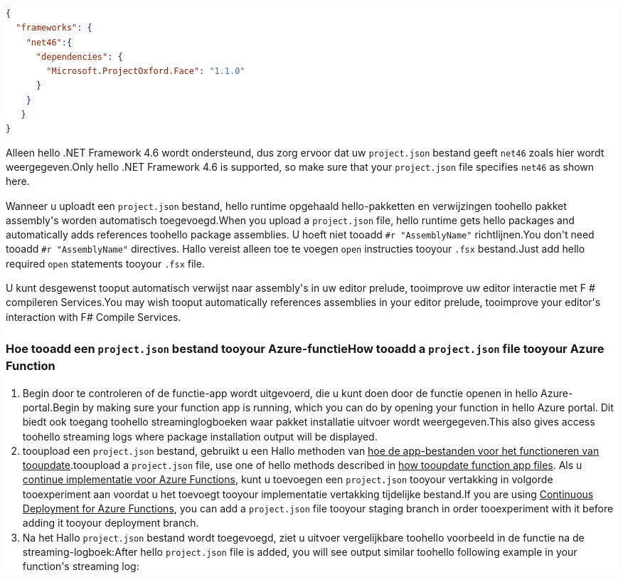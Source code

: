 ```json
{
  "frameworks": {
    "net46":{
      "dependencies": {
        "Microsoft.ProjectOxford.Face": "1.1.0"
      }
    }
   }
}
```

<span data-ttu-id="104dd-165">Alleen hello .NET Framework 4.6 wordt ondersteund, dus zorg ervoor dat uw `project.json` bestand geeft `net46` zoals hier wordt weergegeven.</span><span class="sxs-lookup"><span data-stu-id="104dd-165">Only hello .NET Framework 4.6 is supported, so make sure that your `project.json` file specifies `net46` as shown here.</span></span>

<span data-ttu-id="104dd-166">Wanneer u uploadt een `project.json` bestand, hello runtime opgehaald hello-pakketten en verwijzingen toohello pakket assembly's worden automatisch toegevoegd.</span><span class="sxs-lookup"><span data-stu-id="104dd-166">When you upload a `project.json` file, hello runtime gets hello packages and automatically adds references toohello package assemblies.</span></span> <span data-ttu-id="104dd-167">U hoeft niet tooadd `#r "AssemblyName"` richtlijnen.</span><span class="sxs-lookup"><span data-stu-id="104dd-167">You don't need tooadd `#r "AssemblyName"` directives.</span></span> <span data-ttu-id="104dd-168">Hallo vereist alleen toe te voegen `open` instructies tooyour `.fsx` bestand.</span><span class="sxs-lookup"><span data-stu-id="104dd-168">Just add hello required `open` statements tooyour `.fsx` file.</span></span>

<span data-ttu-id="104dd-169">U kunt desgewenst tooput automatisch verwijst naar assembly's in uw editor prelude, tooimprove uw editor interactie met F # compileren Services.</span><span class="sxs-lookup"><span data-stu-id="104dd-169">You may wish tooput automatically references assemblies in your editor prelude, tooimprove your editor's interaction with F# Compile Services.</span></span>

### <a name="how-tooadd-a-projectjson-file-tooyour-azure-function"></a><span data-ttu-id="104dd-170">Hoe tooadd een `project.json` bestand tooyour Azure-functie</span><span class="sxs-lookup"><span data-stu-id="104dd-170">How tooadd a `project.json` file tooyour Azure Function</span></span>
1. <span data-ttu-id="104dd-171">Begin door te controleren of de functie-app wordt uitgevoerd, die u kunt doen door de functie openen in hello Azure-portal.</span><span class="sxs-lookup"><span data-stu-id="104dd-171">Begin by making sure your function app is running, which you can do by opening your function in hello Azure portal.</span></span> <span data-ttu-id="104dd-172">Dit biedt ook toegang toohello streaminglogboeken waar pakket installatie uitvoer wordt weergegeven.</span><span class="sxs-lookup"><span data-stu-id="104dd-172">This also gives access toohello streaming logs where package installation output will be displayed.</span></span>
2. <span data-ttu-id="104dd-173">tooupload een `project.json` bestand, gebruikt u een Hallo methoden van [hoe de app-bestanden voor het functioneren van tooupdate](functions-reference.md#fileupdate).</span><span class="sxs-lookup"><span data-stu-id="104dd-173">tooupload a `project.json` file, use one of hello methods described in [how tooupdate function app files](functions-reference.md#fileupdate).</span></span> <span data-ttu-id="104dd-174">Als u [continue implementatie voor Azure Functions](functions-continuous-deployment.md), kunt u toevoegen een `project.json` tooyour vertakking in volgorde tooexperiment aan voordat u het toevoegt tooyour implementatie vertakking tijdelijke bestand.</span><span class="sxs-lookup"><span data-stu-id="104dd-174">If you are using [Continuous Deployment for Azure Functions](functions-continuous-deployment.md), you can add a `project.json` file tooyour staging branch in order tooexperiment with it before adding it tooyour deployment branch.</span></span>
3. <span data-ttu-id="104dd-175">Na het Hallo `project.json` bestand wordt toegevoegd, ziet u uitvoer vergelijkbare toohello voorbeeld in de functie na de streaming-logboek:</span><span class="sxs-lookup"><span data-stu-id="104dd-175">After hello `project.json` file is added, you will see output similar toohello following example in your function's streaming log:</span></span>
